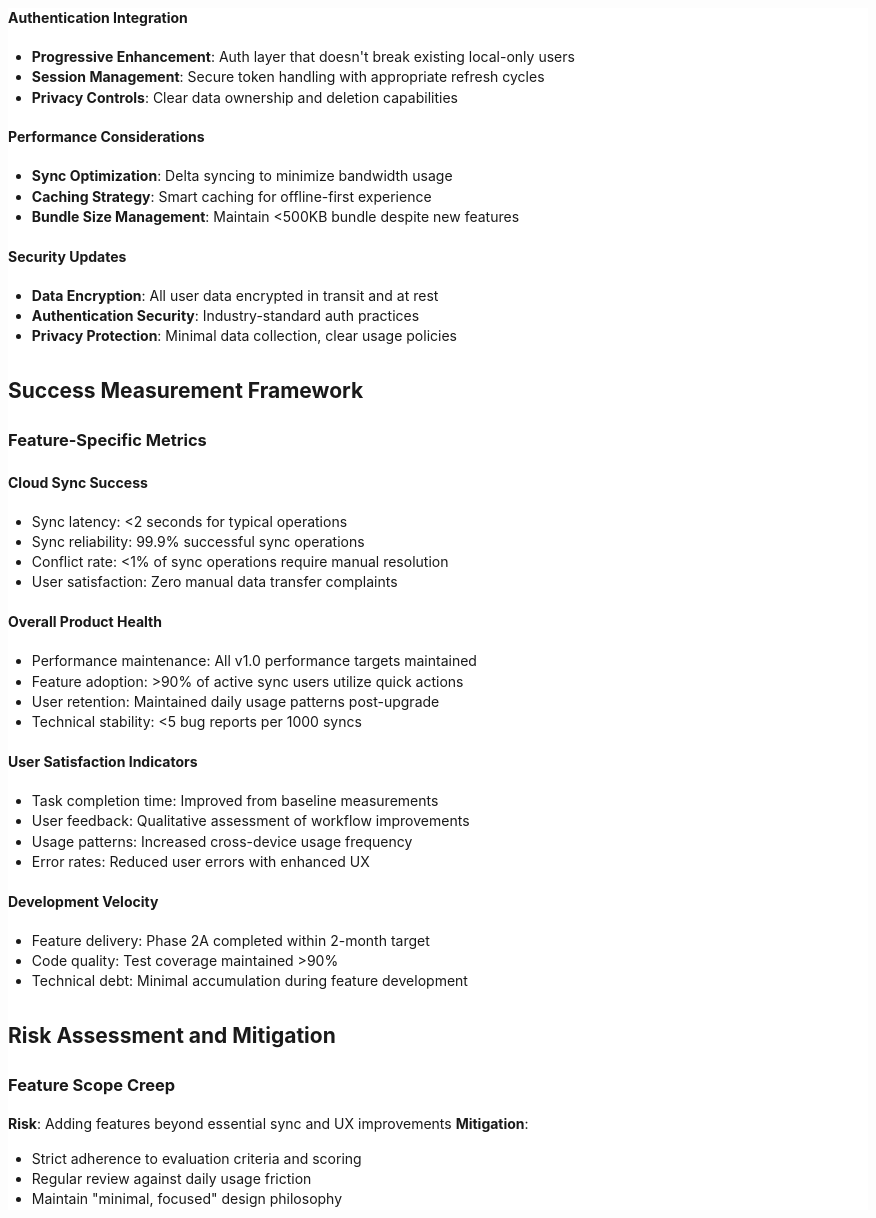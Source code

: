 #### **Authentication Integration**
- **Progressive Enhancement**: Auth layer that doesn't break existing local-only users
- **Session Management**: Secure token handling with appropriate refresh cycles
- **Privacy Controls**: Clear data ownership and deletion capabilities

#### **Performance Considerations**
- **Sync Optimization**: Delta syncing to minimize bandwidth usage
- **Caching Strategy**: Smart caching for offline-first experience
- **Bundle Size Management**: Maintain <500KB bundle despite new features

#### **Security Updates**
- **Data Encryption**: All user data encrypted in transit and at rest
- **Authentication Security**: Industry-standard auth practices
- **Privacy Protection**: Minimal data collection, clear usage policies

## Success Measurement Framework

### Feature-Specific Metrics

#### **Cloud Sync Success**
- Sync latency: <2 seconds for typical operations
- Sync reliability: 99.9% successful sync operations
- Conflict rate: <1% of sync operations require manual resolution
- User satisfaction: Zero manual data transfer complaints

#### **Overall Product Health**
- Performance maintenance: All v1.0 performance targets maintained
- Feature adoption: >90% of active sync users utilize quick actions
- User retention: Maintained daily usage patterns post-upgrade
- Technical stability: <5 bug reports per 1000 syncs

#### **User Satisfaction Indicators**
- Task completion time: Improved from baseline measurements
- User feedback: Qualitative assessment of workflow improvements
- Usage patterns: Increased cross-device usage frequency
- Error rates: Reduced user errors with enhanced UX

#### **Development Velocity**
- Feature delivery: Phase 2A completed within 2-month target
- Code quality: Test coverage maintained >90%
- Technical debt: Minimal accumulation during feature development

## Risk Assessment and Mitigation

### Feature Scope Creep
**Risk**: Adding features beyond essential sync and UX improvements
**Mitigation**: 
- Strict adherence to evaluation criteria and scoring
- Regular review against daily usage friction
- Maintain "minimal, focused" design philosophy
